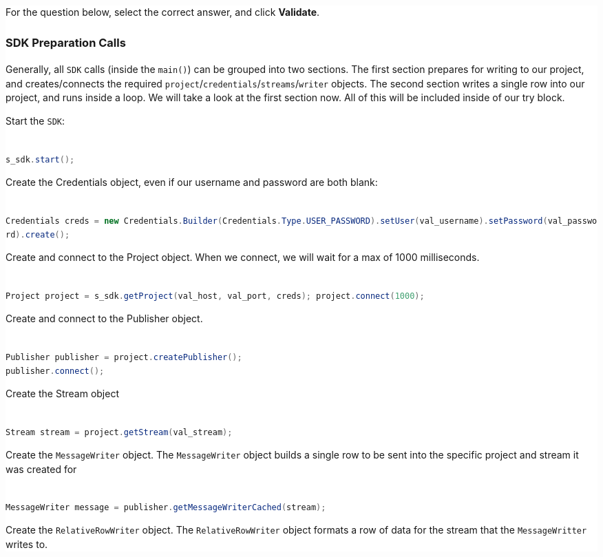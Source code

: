 For the question below, select the correct answer, and click **Validate**.



### SDK Preparation Calls


Generally, all `SDK` calls (inside the `main()`) can be grouped into two sections. The first section prepares for writing to our project, and creates/connects the required `project`/`credentials`/`streams`/`writer` objects. The second section writes a single row into our project, and runs inside a loop. We will take a look at the first section now. All of this will be included inside of our try block.

Start the `SDK`:

```Java

s_sdk.start();
```

Create the Credentials object, even if our username and password are both blank:

```Java

Credentials creds = new Credentials.Builder(Credentials.Type.USER_PASSWORD).setUser(val_username).setPassword(val_password).create();
```

Create and connect to the Project object. When we connect, we will wait for a max of 1000 milliseconds.

```Java

Project project = s_sdk.getProject(val_host, val_port, creds); project.connect(1000);
```

Create and connect to the Publisher object.

```Java

Publisher publisher = project.createPublisher();
publisher.connect();
```

Create the Stream object

```Java

Stream stream = project.getStream(val_stream);
```

Create the `MessageWriter` object. The `MessageWriter` object builds a single row to be sent into the specific project and stream it was created for

```Java

MessageWriter message = publisher.getMessageWriterCached(stream);
```

Create the `RelativeRowWriter` object. The `RelativeRowWriter` object formats a row of data for the stream that the `MessageWritter` writes to.
